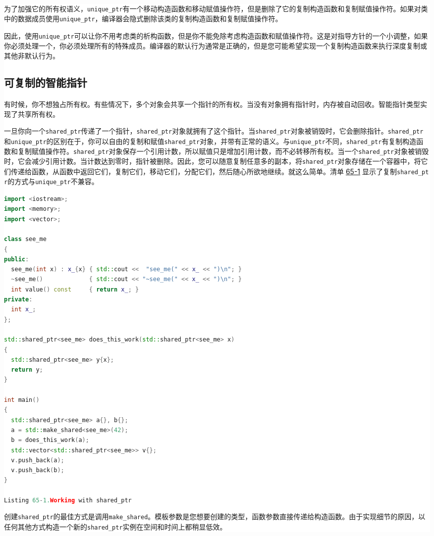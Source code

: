 为了加强它的所有权语义，`unique_ptr`有一个移动构造函数和移动赋值操作符，但是删除了它的复制构造函数和复制赋值操作符。如果对类中的数据成员使用`unique_ptr`，编译器会隐式删除该类的复制构造函数和复制赋值操作符。

因此，使用`unique_ptr`可以让你不用考虑类的析构函数，但是你不能免除考虑构造函数和赋值操作符。这是对指导方针的一个小调整，如果你必须处理一个，你必须处理所有的特殊成员。编译器的默认行为通常是正确的，但是您可能希望实现一个复制构造函数来执行深度复制或其他非默认行为。

## 可复制的智能指针

有时候，你不想独占所有权。有些情况下，多个对象会共享一个指针的所有权。当没有对象拥有指针时，内存被自动回收。智能指针类型实现了共享所有权。

一旦你向一个`shared_ptr`传递了一个指针，`shared_ptr`对象就拥有了这个指针。当`shared_ptr`对象被销毁时，它会删除指针。`shared_ptr`和`unique_ptr`的区别在于，你可以自由的复制和赋值`shared_ptr`对象，并带有正常的语义。与`unique_ptr`不同，`shared_ptr`有复制构造函数和复制赋值操作符。`shared_ptr`对象保存一个引用计数，所以赋值只是增加引用计数，而不必转移所有权。当一个`shared_ptr`对象被销毁时，它会减少引用计数。当计数达到零时，指针被删除。因此，您可以随意复制任意多的副本，将`shared_ptr`对象存储在一个容器中，将它们传递给函数，从函数中返回它们，复制它们，移动它们，分配它们，然后随心所欲地继续。就这么简单。清单 [65-1](#PC4) 显示了复制`shared_ptr`的方式与`unique_ptr`不兼容。

```cpp
import <iostream>;
import <memory>;
import <vector>;

class see_me
{
public:
  see_me(int x) : x_{x} { std::cout <<  "see_me(" << x_ << ")\n"; }
  ~see_me()             { std::cout << "~see_me(" << x_ << ")\n"; }
  int value() const     { return x_; }
private:
  int x_;
};

std::shared_ptr<see_me> does_this_work(std::shared_ptr<see_me> x)
{
  std::shared_ptr<see_me> y{x};
  return y;
}

int main()
{
  std::shared_ptr<see_me> a{}, b{};
  a = std::make_shared<see_me>(42);
  b = does_this_work(a);
  std::vector<std::shared_ptr<see_me>> v{};
  v.push_back(a);
  v.push_back(b);
}

Listing 65-1.Working with shared_ptr

```

创建`shared_ptr`的最佳方式是调用`make_shared`。模板参数是您想要创建的类型，函数参数直接传递给构造函数。由于实现细节的原因，以任何其他方式构造一个新的`shared_ptr`实例在空间和时间上都稍显低效。
